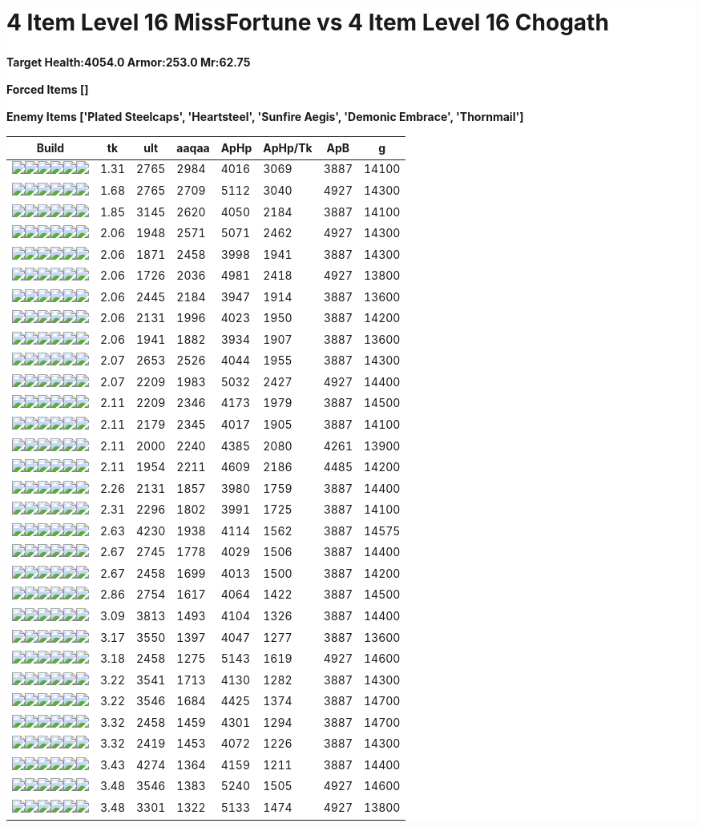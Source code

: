 

# 4 Item Level 16 MissFortune vs 4 Item Level 16 Chogath

**Target Health:4054.0 Armor:253.0 Mr:62.75**


**Forced Items []**


**Enemy Items ['Plated Steelcaps', 'Heartsteel', 'Sunfire Aegis', 'Demonic Embrace', 'Thornmail']**




Build | tk | ult | aaqaa |ApHp | ApHp/Tk | ApB | g
-|-|-|-|-|-|-|-
![](/item/6672.png)![](/item/3124.png)![](/item/3153.png)![](/item/3036.png)![](/item/1001.png)![](/item/1038.png)|1.31|2765|2984|4016|3069|3887|14100
![](/item/3153.png)![](/item/3124.png)![](/item/3036.png)![](/item/3091.png)![](/item/1001.png)![](/item/1038.png)|1.68|2765|2709|5112|3040|4927|14300
![](/item/3153.png)![](/item/3124.png)![](/item/3036.png)![](/item/6676.png)![](/item/1001.png)![](/item/1038.png)|1.85|3145|2620|4050|2184|3887|14100
![](/item/6672.png)![](/item/3124.png)![](/item/3153.png)![](/item/3091.png)![](/item/1001.png)![](/item/1038.png)|2.06|1948|2571|5071|2462|4927|14300
![](/item/6672.png)![](/item/3124.png)![](/item/3153.png)![](/item/3115.png)![](/item/1001.png)![](/item/1038.png)|2.06|1871|2458|3998|1941|3887|14300
![](/item/6672.png)![](/item/3124.png)![](/item/3091.png)![](/item/3115.png)![](/item/1001.png)![](/item/1053.png)|2.06|1726|2036|4981|2418|4927|13800
![](/item/6672.png)![](/item/3124.png)![](/item/3036.png)![](/item/3115.png)![](/item/1001.png)![](/item/1053.png)|2.06|2445|2184|3947|1914|3887|13600
![](/item/6672.png)![](/item/3124.png)![](/item/3072.png)![](/item/3115.png)![](/item/1001.png)![](/item/1038.png)|2.06|2131|1996|4023|1950|3887|14200
![](/item/6672.png)![](/item/3124.png)![](/item/3115.png)![](/item/6676.png)![](/item/1001.png)![](/item/1053.png)|2.06|1941|1882|3934|1907|3887|13600
![](/item/3153.png)![](/item/3124.png)![](/item/3036.png)![](/item/3115.png)![](/item/1001.png)![](/item/1038.png)|2.07|2653|2526|4044|1955|3887|14300
![](/item/6672.png)![](/item/3124.png)![](/item/3091.png)![](/item/3074.png)![](/item/1001.png)![](/item/1038.png)|2.07|2209|1983|5032|2427|4927|14400
![](/item/6672.png)![](/item/3124.png)![](/item/3153.png)![](/item/3074.png)![](/item/1001.png)![](/item/1038.png)|2.11|2209|2346|4173|1979|3887|14500
![](/item/6672.png)![](/item/3124.png)![](/item/3153.png)![](/item/6696.png)![](/item/1001.png)![](/item/1038.png)|2.11|2179|2345|4017|1905|3887|14100
![](/item/6672.png)![](/item/3124.png)![](/item/3153.png)![](/item/6609.png)![](/item/1001.png)![](/item/1038.png)|2.11|2000|2240|4385|2080|4261|13900
![](/item/6672.png)![](/item/3124.png)![](/item/3153.png)![](/item/3071.png)![](/item/1001.png)![](/item/1038.png)|2.11|1954|2211|4609|2186|4485|14200
![](/item/6672.png)![](/item/3124.png)![](/item/3074.png)![](/item/3115.png)![](/item/1001.png)![](/item/1038.png)|2.26|2131|1857|3980|1759|3887|14400
![](/item/6672.png)![](/item/3124.png)![](/item/3074.png)![](/item/3508.png)![](/item/1001.png)![](/item/1038.png)|2.31|2296|1802|3991|1725|3887|14100
![](/item/3153.png)![](/item/6696.png)![](/item/3036.png)![](/item/3142.png)![](/item/1038.png)![](/item/1037.png)|2.63|4230|1938|4114|1562|3887|14575
![](/item/6672.png)![](/item/3124.png)![](/item/3074.png)![](/item/6694.png)![](/item/1001.png)![](/item/1038.png)|2.67|2745|1778|4029|1506|3887|14400
![](/item/6672.png)![](/item/3124.png)![](/item/3074.png)![](/item/6696.png)![](/item/1001.png)![](/item/1038.png)|2.67|2458|1699|4013|1500|3887|14200
![](/item/6672.png)![](/item/3153.png)![](/item/6675.png)![](/item/6694.png)![](/item/1001.png)![](/item/1038.png)|2.86|2754|1617|4064|1422|3887|14500
![](/item/6672.png)![](/item/6675.png)![](/item/3074.png)![](/item/3036.png)![](/item/1001.png)![](/item/1038.png)|3.09|3813|1493|4104|1326|3887|14400
![](/item/6672.png)![](/item/6675.png)![](/item/6696.png)![](/item/3036.png)![](/item/1001.png)![](/item/1053.png)|3.17|3550|1397|4047|1277|3887|13600
![](/item/6672.png)![](/item/6675.png)![](/item/3074.png)![](/item/3091.png)![](/item/1001.png)![](/item/1038.png)|3.18|2458|1275|5143|1619|4927|14600
![](/item/3153.png)![](/item/6675.png)![](/item/3036.png)![](/item/6696.png)![](/item/1001.png)![](/item/1038.png)|3.22|3541|1713|4130|1282|3887|14300
![](/item/3153.png)![](/item/6675.png)![](/item/3036.png)![](/item/3074.png)![](/item/1001.png)![](/item/1038.png)|3.22|3546|1684|4425|1374|3887|14700
![](/item/6672.png)![](/item/3153.png)![](/item/6675.png)![](/item/3074.png)![](/item/1001.png)![](/item/1038.png)|3.32|2458|1459|4301|1294|3887|14700
![](/item/6672.png)![](/item/3153.png)![](/item/6675.png)![](/item/6696.png)![](/item/1001.png)![](/item/1038.png)|3.32|2419|1453|4072|1226|3887|14300
![](/item/6675.png)![](/item/3036.png)![](/item/3074.png)![](/item/6676.png)![](/item/1001.png)![](/item/1038.png)|3.43|4274|1364|4159|1211|3887|14400
![](/item/6675.png)![](/item/3091.png)![](/item/3074.png)![](/item/3036.png)![](/item/1001.png)![](/item/1038.png)|3.48|3546|1383|5240|1505|4927|14600
![](/item/6675.png)![](/item/3091.png)![](/item/6696.png)![](/item/3036.png)![](/item/1001.png)![](/item/1053.png)|3.48|3301|1322|5133|1474|4927|13800